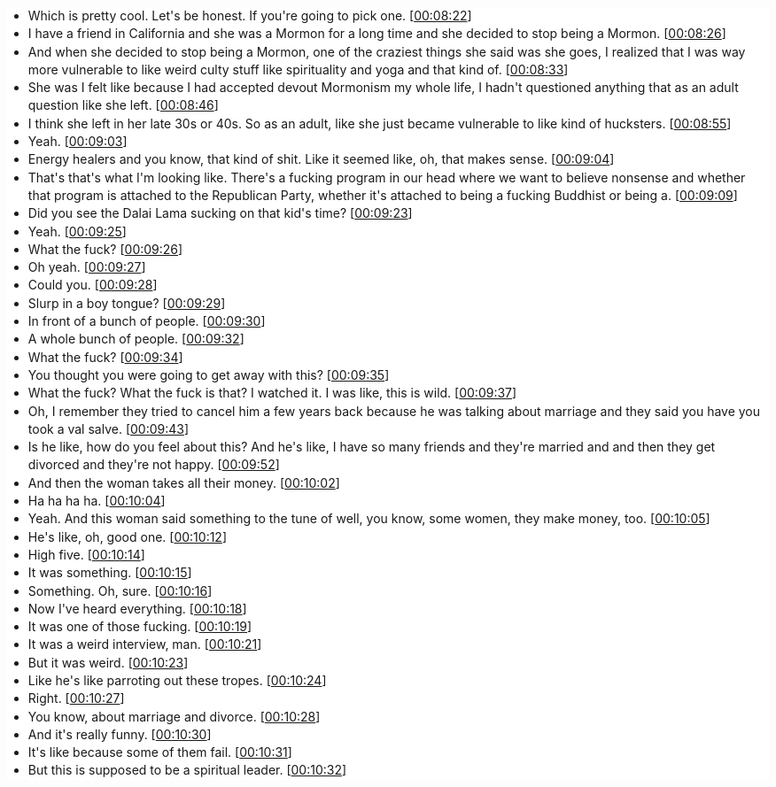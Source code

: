 *  Which is pretty cool. Let's be honest. If you're going to pick one. [[00:08:22](https://www.youtube.com/watch?v=fFKVYl9vj6s&t=502.0s)]
*  I have a friend in California and she was a Mormon for a long time and she decided to stop being a Mormon. [[00:08:26](https://www.youtube.com/watch?v=fFKVYl9vj6s&t=506.0s)]
*  And when she decided to stop being a Mormon, one of the craziest things she said was she goes, I realized that I was way more vulnerable to like weird culty stuff like spirituality and yoga and that kind of. [[00:08:33](https://www.youtube.com/watch?v=fFKVYl9vj6s&t=513.0s)]
*  She was I felt like because I had accepted devout Mormonism my whole life, I hadn't questioned anything that as an adult question like she left. [[00:08:46](https://www.youtube.com/watch?v=fFKVYl9vj6s&t=526.0s)]
*  I think she left in her late 30s or 40s. So as an adult, like she just became vulnerable to like kind of hucksters. [[00:08:55](https://www.youtube.com/watch?v=fFKVYl9vj6s&t=535.0s)]
*  Yeah. [[00:09:03](https://www.youtube.com/watch?v=fFKVYl9vj6s&t=543.0s)]
*  Energy healers and you know, that kind of shit. Like it seemed like, oh, that makes sense. [[00:09:04](https://www.youtube.com/watch?v=fFKVYl9vj6s&t=544.0s)]
*  That's that's what I'm looking like. There's a fucking program in our head where we want to believe nonsense and whether that program is attached to the Republican Party, whether it's attached to being a fucking Buddhist or being a. [[00:09:09](https://www.youtube.com/watch?v=fFKVYl9vj6s&t=549.0s)]
*  Did you see the Dalai Lama sucking on that kid's time? [[00:09:23](https://www.youtube.com/watch?v=fFKVYl9vj6s&t=563.0s)]
*  Yeah. [[00:09:25](https://www.youtube.com/watch?v=fFKVYl9vj6s&t=565.0s)]
*  What the fuck? [[00:09:26](https://www.youtube.com/watch?v=fFKVYl9vj6s&t=566.0s)]
*  Oh yeah. [[00:09:27](https://www.youtube.com/watch?v=fFKVYl9vj6s&t=567.0s)]
*  Could you. [[00:09:28](https://www.youtube.com/watch?v=fFKVYl9vj6s&t=568.0s)]
*  Slurp in a boy tongue? [[00:09:29](https://www.youtube.com/watch?v=fFKVYl9vj6s&t=569.0s)]
*  In front of a bunch of people. [[00:09:30](https://www.youtube.com/watch?v=fFKVYl9vj6s&t=570.0s)]
*  A whole bunch of people. [[00:09:32](https://www.youtube.com/watch?v=fFKVYl9vj6s&t=572.0s)]
*  What the fuck? [[00:09:34](https://www.youtube.com/watch?v=fFKVYl9vj6s&t=574.0s)]
*  You thought you were going to get away with this? [[00:09:35](https://www.youtube.com/watch?v=fFKVYl9vj6s&t=575.0s)]
*  What the fuck? What the fuck is that? I watched it. I was like, this is wild. [[00:09:37](https://www.youtube.com/watch?v=fFKVYl9vj6s&t=577.0s)]
*  Oh, I remember they tried to cancel him a few years back because he was talking about marriage and they said you have you took a val salve. [[00:09:43](https://www.youtube.com/watch?v=fFKVYl9vj6s&t=583.0s)]
*  Is he like, how do you feel about this? And he's like, I have so many friends and they're married and and then they get divorced and they're not happy. [[00:09:52](https://www.youtube.com/watch?v=fFKVYl9vj6s&t=592.0s)]
*  And then the woman takes all their money. [[00:10:02](https://www.youtube.com/watch?v=fFKVYl9vj6s&t=602.0s)]
*  Ha ha ha ha. [[00:10:04](https://www.youtube.com/watch?v=fFKVYl9vj6s&t=604.0s)]
*  Yeah. And this woman said something to the tune of well, you know, some women, they make money, too. [[00:10:05](https://www.youtube.com/watch?v=fFKVYl9vj6s&t=605.0s)]
*  He's like, oh, good one. [[00:10:12](https://www.youtube.com/watch?v=fFKVYl9vj6s&t=612.0s)]
*  High five. [[00:10:14](https://www.youtube.com/watch?v=fFKVYl9vj6s&t=614.0s)]
*  It was something. [[00:10:15](https://www.youtube.com/watch?v=fFKVYl9vj6s&t=615.0s)]
*  Something. Oh, sure. [[00:10:16](https://www.youtube.com/watch?v=fFKVYl9vj6s&t=616.0s)]
*  Now I've heard everything. [[00:10:18](https://www.youtube.com/watch?v=fFKVYl9vj6s&t=618.0s)]
*  It was one of those fucking. [[00:10:19](https://www.youtube.com/watch?v=fFKVYl9vj6s&t=619.0s)]
*  It was a weird interview, man. [[00:10:21](https://www.youtube.com/watch?v=fFKVYl9vj6s&t=621.0s)]
*  But it was weird. [[00:10:23](https://www.youtube.com/watch?v=fFKVYl9vj6s&t=623.0s)]
*  Like he's like parroting out these tropes. [[00:10:24](https://www.youtube.com/watch?v=fFKVYl9vj6s&t=624.0s)]
*  Right. [[00:10:27](https://www.youtube.com/watch?v=fFKVYl9vj6s&t=627.0s)]
*  You know, about marriage and divorce. [[00:10:28](https://www.youtube.com/watch?v=fFKVYl9vj6s&t=628.0s)]
*  And it's really funny. [[00:10:30](https://www.youtube.com/watch?v=fFKVYl9vj6s&t=630.0s)]
*  It's like because some of them fail. [[00:10:31](https://www.youtube.com/watch?v=fFKVYl9vj6s&t=631.0s)]
*  But this is supposed to be a spiritual leader. [[00:10:32](https://www.youtube.com/watch?v=fFKVYl9vj6s&t=632.0s)]